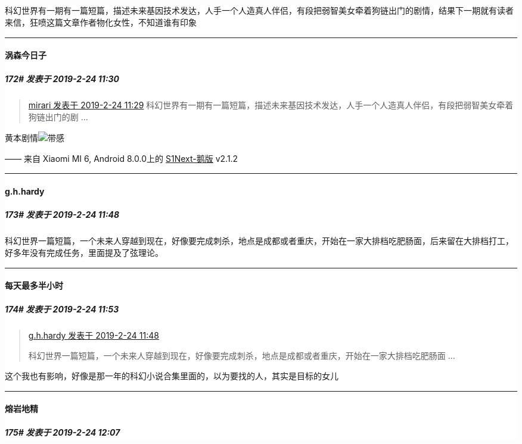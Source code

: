


科幻世界有一期有一篇短篇，描述未来基因技术发达，人手一个人造真人伴侣，有段把弱智美女牵着狗链出门的剧情，结果下一期就有读者来信，狂喷这篇文章作者物化女性，不知道谁有印象







*****

####  涡森今日子  
##### 172#       发表于 2019-2-24 11:30



<blockquote><a href="httphttps://bbs.saraba1st.com/2b/forum.php?mod=redirect&amp;goto=findpost&amp;pid=42704491&amp;ptid=1812672" target="_blank">mirari 发表于 2019-2-24 11:29</a>
科幻世界有一期有一篇短篇，描述未来基因技术发达，人手一个人造真人伴侣，有段把弱智美女牵着狗链出门的剧 ...</blockquote>
黄本剧情<img src="https://static.saraba1st.com/image/smiley/face2017/065.png" referrerpolicy="no-referrer">带感

—— 来自 Xiaomi MI 6, Android 8.0.0上的 [S1Next-鹅版](https://github.com/ykrank/S1-Next/releases) v2.1.2







*****

####  g.h.hardy  
##### 173#       发表于 2019-2-24 11:48




科幻世界一篇短篇，一个未来人穿越到现在，好像要完成刺杀，地点是成都或者重庆，开始在一家大排档吃肥肠面，后来留在大排档打工，好多年没有完成任务，里面提及了弦理论。







*****

####  每天最多半小时  
##### 174#       发表于 2019-2-24 11:53



<blockquote><a href="httphttps://bbs.saraba1st.com/2b/forum.php?mod=redirect&amp;goto=findpost&amp;pid=42704662&amp;ptid=1812672" target="_blank">g.h.hardy 发表于 2019-2-24 11:48</a>

科幻世界一篇短篇，一个未来人穿越到现在，好像要完成刺杀，地点是成都或者重庆，开始在一家大排档吃肥肠面 ...</blockquote>
这个我也有影响，好像是那一年的科幻小说合集里面的，以为要找的人，其实是目标的女儿







*****

####  熔岩地精  
##### 175#       发表于 2019-2-24 12:07
